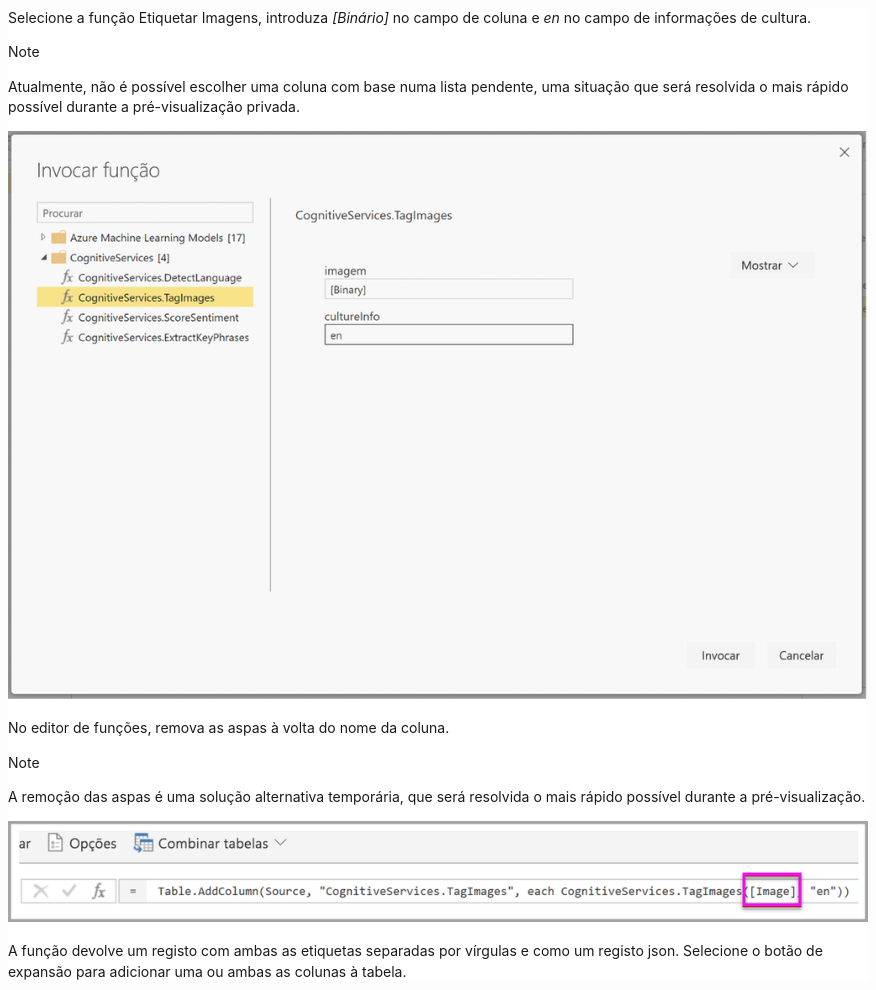 
Selecione a função Etiquetar Imagens, introduza _[Binário]_ no campo de coluna e _en_ no campo de informações de cultura. 

> [!NOTE]
> Atualmente, não é possível escolher uma coluna com base numa lista pendente, uma situação que será resolvida o mais rápido possível durante a pré-visualização privada.

![Criar um fluxo de dados](media/service-tutorial-using-cognitive-services/tutorial-using-cognitive-services_20.png)

No editor de funções, remova as aspas à volta do nome da coluna. 

> [!NOTE]
> A remoção das aspas é uma solução alternativa temporária, que será resolvida o mais rápido possível durante a pré-visualização.

![Criar um fluxo de dados](media/service-tutorial-using-cognitive-services/tutorial-using-cognitive-services_21.png)

A função devolve um registo com ambas as etiquetas separadas por vírgulas e como um registo json. Selecione o botão de expansão para adicionar uma ou ambas as colunas à tabela.
